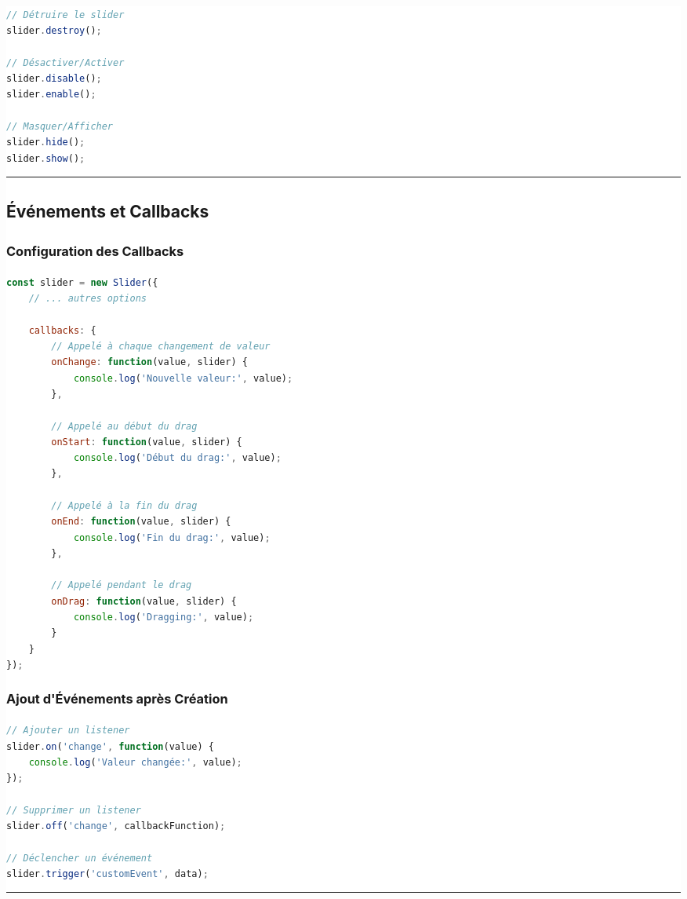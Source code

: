 ```javascript
// Détruire le slider
slider.destroy();

// Désactiver/Activer
slider.disable();
slider.enable();

// Masquer/Afficher
slider.hide();
slider.show();
```

---

## Événements et Callbacks

### Configuration des Callbacks

```javascript
const slider = new Slider({
    // ... autres options
    
    callbacks: {
        // Appelé à chaque changement de valeur
        onChange: function(value, slider) {
            console.log('Nouvelle valeur:', value);
        },
        
        // Appelé au début du drag
        onStart: function(value, slider) {
            console.log('Début du drag:', value);
        },
        
        // Appelé à la fin du drag
        onEnd: function(value, slider) {
            console.log('Fin du drag:', value);
        },
        
        // Appelé pendant le drag
        onDrag: function(value, slider) {
            console.log('Dragging:', value);
        }
    }
});
```

### Ajout d'Événements après Création

```javascript
// Ajouter un listener
slider.on('change', function(value) {
    console.log('Valeur changée:', value);
});

// Supprimer un listener
slider.off('change', callbackFunction);

// Déclencher un événement
slider.trigger('customEvent', data);
```

---